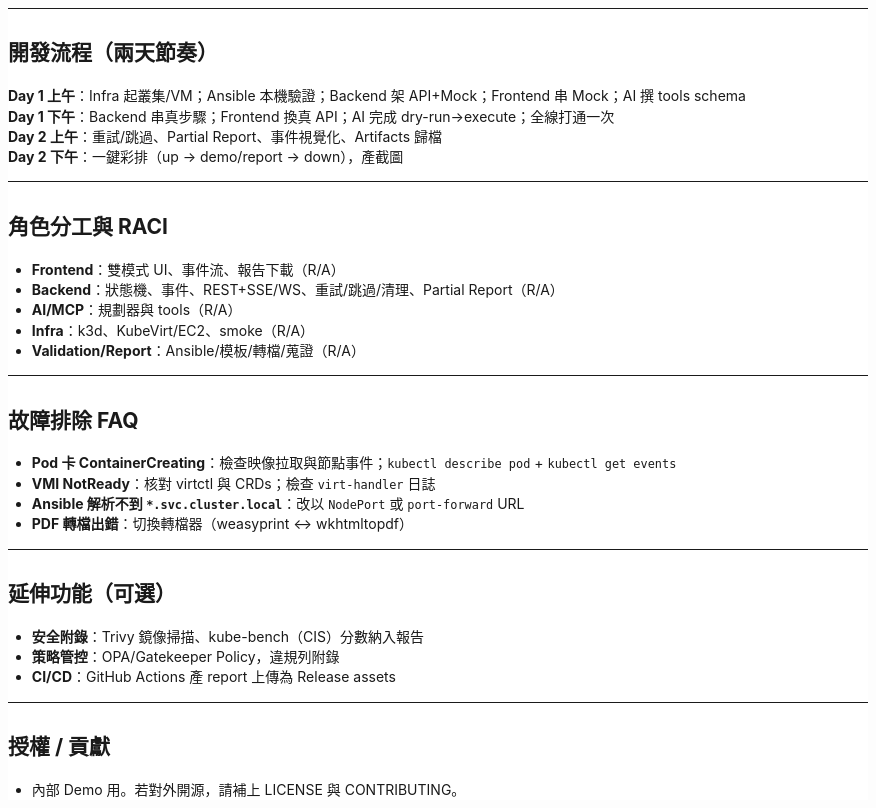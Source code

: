 ```python
```

---

## 開發流程（兩天節奏）
**Day 1 上午**：Infra 起叢集/VM；Ansible 本機驗證；Backend 架 API+Mock；Frontend 串 Mock；AI 撰 tools schema  
**Day 1 下午**：Backend 串真步驟；Frontend 換真 API；AI 完成 dry-run→execute；全線打通一次  
**Day 2 上午**：重試/跳過、Partial Report、事件視覺化、Artifacts 歸檔  
**Day 2 下午**：一鍵彩排（up → demo/report → down），產截圖

---

## 角色分工與 RACI
- **Frontend**：雙模式 UI、事件流、報告下載（R/A）
- **Backend**：狀態機、事件、REST+SSE/WS、重試/跳過/清理、Partial Report（R/A）
- **AI/MCP**：規劃器與 tools（R/A）
- **Infra**：k3d、KubeVirt/EC2、smoke（R/A）
- **Validation/Report**：Ansible/模板/轉檔/蒐證（R/A）

---

## 故障排除 FAQ
- **Pod 卡 ContainerCreating**：檢查映像拉取與節點事件；`kubectl describe pod` + `kubectl get events`
- **VMI NotReady**：核對 virtctl 與 CRDs；檢查 `virt-handler` 日誌
- **Ansible 解析不到 `*.svc.cluster.local`**：改以 `NodePort` 或 `port-forward` URL
- **PDF 轉檔出錯**：切換轉檔器（weasyprint ↔ wkhtmltopdf）

---

## 延伸功能（可選）
- **安全附錄**：Trivy 鏡像掃描、kube-bench（CIS）分數納入報告
- **策略管控**：OPA/Gatekeeper Policy，違規列附錄
- **CI/CD**：GitHub Actions 產 report 上傳為 Release assets

---

## 授權 / 貢獻
- 內部 Demo 用。若對外開源，請補上 LICENSE 與 CONTRIBUTING。

